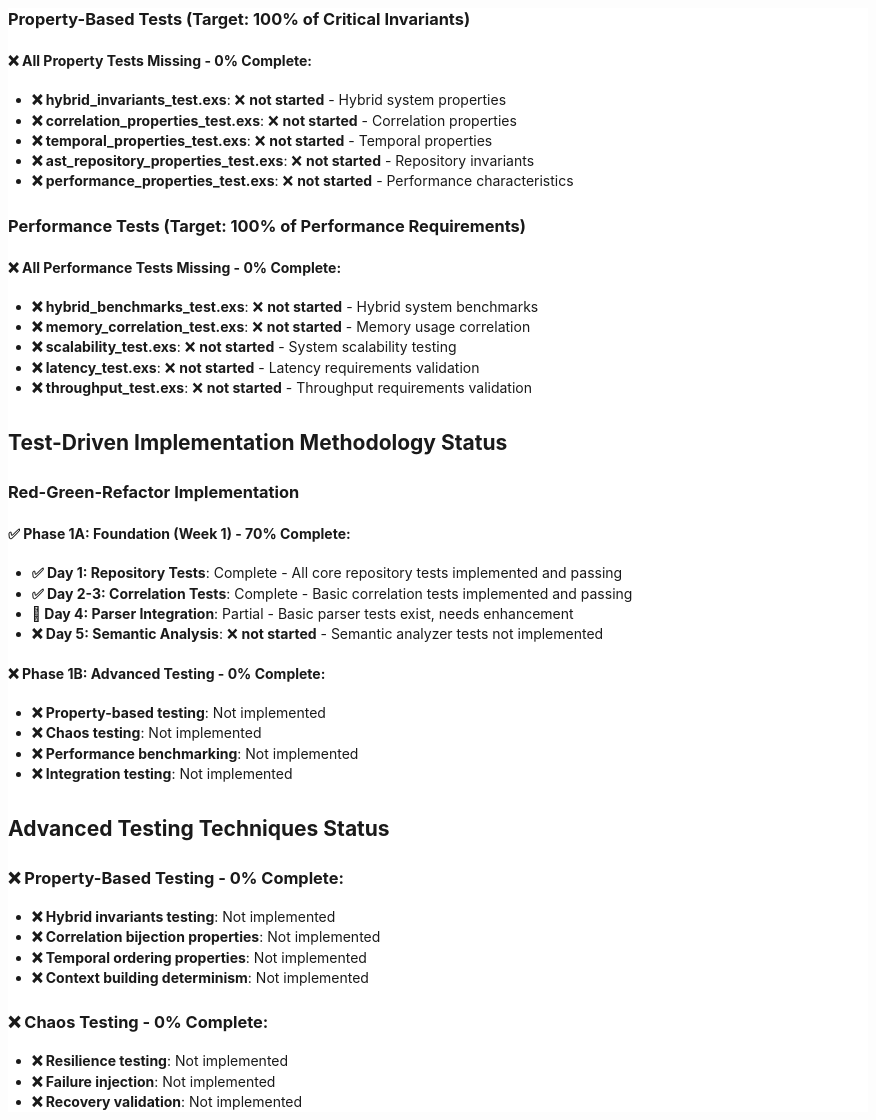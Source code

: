 ### **Property-Based Tests (Target: 100% of Critical Invariants)**

#### **❌ All Property Tests Missing - 0% Complete**:
- **❌ hybrid_invariants_test.exs**: ❌ **not started** - Hybrid system properties
- **❌ correlation_properties_test.exs**: ❌ **not started** - Correlation properties
- **❌ temporal_properties_test.exs**: ❌ **not started** - Temporal properties
- **❌ ast_repository_properties_test.exs**: ❌ **not started** - Repository invariants
- **❌ performance_properties_test.exs**: ❌ **not started** - Performance characteristics

### **Performance Tests (Target: 100% of Performance Requirements)**

#### **❌ All Performance Tests Missing - 0% Complete**:
- **❌ hybrid_benchmarks_test.exs**: ❌ **not started** - Hybrid system benchmarks
- **❌ memory_correlation_test.exs**: ❌ **not started** - Memory usage correlation
- **❌ scalability_test.exs**: ❌ **not started** - System scalability testing
- **❌ latency_test.exs**: ❌ **not started** - Latency requirements validation
- **❌ throughput_test.exs**: ❌ **not started** - Throughput requirements validation

## Test-Driven Implementation Methodology Status

### **Red-Green-Refactor Implementation**

#### **✅ Phase 1A: Foundation (Week 1) - 70% Complete**:
- **✅ Day 1: Repository Tests**: Complete - All core repository tests implemented and passing
- **✅ Day 2-3: Correlation Tests**: Complete - Basic correlation tests implemented and passing
- **🚧 Day 4: Parser Integration**: Partial - Basic parser tests exist, needs enhancement
- **❌ Day 5: Semantic Analysis**: ❌ **not started** - Semantic analyzer tests not implemented

#### **❌ Phase 1B: Advanced Testing - 0% Complete**:
- **❌ Property-based testing**: Not implemented
- **❌ Chaos testing**: Not implemented
- **❌ Performance benchmarking**: Not implemented
- **❌ Integration testing**: Not implemented

## Advanced Testing Techniques Status

### **❌ Property-Based Testing - 0% Complete**:
- **❌ Hybrid invariants testing**: Not implemented
- **❌ Correlation bijection properties**: Not implemented
- **❌ Temporal ordering properties**: Not implemented
- **❌ Context building determinism**: Not implemented

### **❌ Chaos Testing - 0% Complete**:
- **❌ Resilience testing**: Not implemented
- **❌ Failure injection**: Not implemented
- **❌ Recovery validation**: Not implemented
